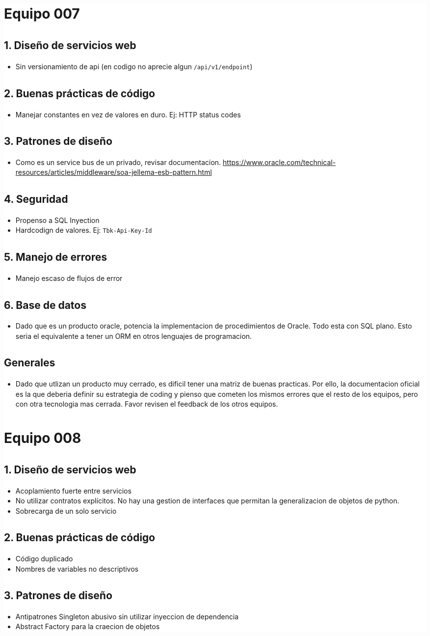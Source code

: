 
# Equipo 007

## 1. Diseño de servicios web
- Sin versionamiento de api (en codigo no aprecie algun `/api/v1/endpoint`)

## 2. Buenas prácticas de código
- Manejar constantes en vez de valores en duro. Ej: HTTP status codes

## 3. Patrones de diseño
- Como es un service bus de un privado, revisar documentacion. https://www.oracle.com/technical-resources/articles/middleware/soa-jellema-esb-pattern.html

## 4. Seguridad
- Propenso a SQL Inyection
- Hardcodign de valores. Ej: `Tbk-Api-Key-Id`

## 5. Manejo de errores
- Manejo escaso de flujos de error

## 6. Base de datos
- Dado que es un producto oracle, potencia la implementacion de procedimientos de Oracle. Todo esta con SQL plano. Esto seria el equivalente a tener un ORM en otros lenguajes de programacion.

## Generales
- Dado que utlizan un producto muy cerrado, es dificil tener una matriz de buenas practicas. Por ello, la documentacion oficial es la que deberia definir su estrategia de coding y pienso que cometen los mismos errores que el resto de los equipos, pero con otra tecnologia mas cerrada. Favor revisen el feedback de los otros equipos.


# Equipo 008
## 1. Diseño de servicios web
- Acoplamiento fuerte entre servicios
- No utilizar contratos explícitos. No hay una gestion de interfaces que permitan la generalizacion de objetos de python.
- Sobrecarga de un solo servicio

## 2. Buenas prácticas de código
- Código duplicado
- Nombres de variables no descriptivos

## 3. Patrones de diseño
- Antipatrones Singleton abusivo sin utilizar inyeccion de dependencia
- Abstract Factory para la craecion de objetos
